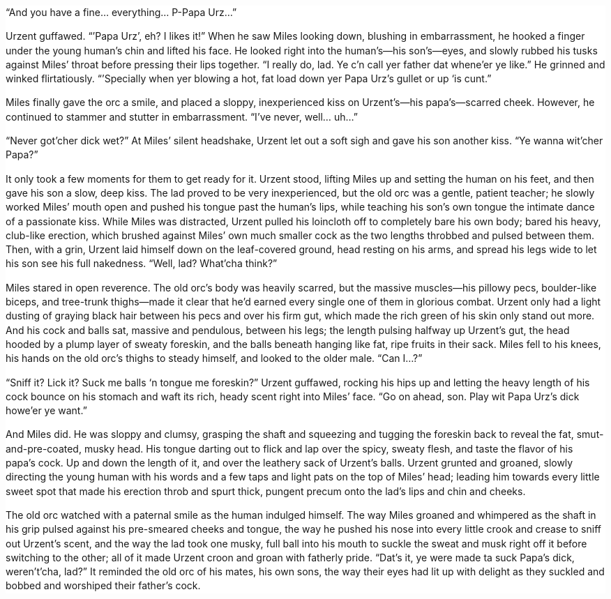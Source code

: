 “And you have a fine… everything… P-Papa Urz…” 

Urzent guffawed. “’Papa Urz’, eh? I likes it!” When he saw Miles looking down, blushing in embarrassment, he hooked a finger under the young human’s chin and lifted his face. He looked right into the human’s—his son’s—eyes, and slowly rubbed his tusks against Miles’ throat before pressing their lips together. “I really do, lad. Ye c’n call yer father dat whene’er ye like.” He grinned and winked flirtatiously. “’Specially when yer blowing a hot, fat load down yer Papa Urz’s gullet or up ‘is cunt.” 

Miles finally gave the orc a smile, and placed a sloppy, inexperienced kiss on Urzent’s—his papa’s—scarred cheek. However, he continued to stammer and stutter in embarrassment. “I’ve never, well… uh…”

“Never got’cher dick wet?” At Miles’ silent headshake, Urzent let out a soft sigh and gave his son another kiss. “Ye wanna wit’cher Papa?”
 
It only took a few moments for them to get ready for it. Urzent stood, lifting Miles up and setting the human on his feet, and then gave his son a slow, deep kiss. The lad proved to be very inexperienced, but the old orc was a gentle, patient teacher; he slowly worked Miles’ mouth open and pushed his tongue past the human’s lips, while teaching his son’s own tongue the intimate dance of a passionate kiss. While Miles was distracted, Urzent pulled his loincloth off to completely bare his own body; bared his heavy, club-like erection, which brushed against Miles’ own much smaller cock as the two lengths throbbed and pulsed between them. Then, with a grin, Urzent laid himself down on the leaf-covered ground, head resting on his arms, and spread his legs wide to let his son see his full nakedness. “Well, lad? What’cha think?” 

Miles stared in open reverence. The old orc’s body was heavily scarred, but the massive muscles—his pillowy pecs, boulder-like biceps, and tree-trunk thighs—made it clear that he’d earned every single one of them in glorious combat. Urzent only had a light dusting of graying black hair between his pecs and over his firm gut, which made the rich green of his skin only stand out more. And his cock and balls sat, massive and pendulous, between his legs; the length pulsing halfway up Urzent’s gut, the head hooded by a plump layer of sweaty foreskin, and the balls beneath hanging like fat, ripe fruits in their sack. Miles fell to his knees, his hands on the old orc’s thighs to steady himself, and looked to the older male. “Can I…?” 

“Sniff it? Lick it? Suck me balls ‘n tongue me foreskin?” Urzent guffawed, rocking his hips up and letting the heavy length of his cock bounce on his stomach and waft its rich, heady scent right into Miles’ face. “Go on ahead, son. Play wit Papa Urz’s dick howe’er ye want.”

And Miles did. He was sloppy and clumsy, grasping the shaft and squeezing and tugging the foreskin back to reveal the fat, smut-and-pre-coated, musky head. His tongue darting out to flick and lap over the spicy, sweaty flesh, and taste the flavor of his papa’s cock. Up and down the length of it, and over the leathery sack of Urzent’s balls. Urzent grunted and groaned, slowly directing the young human with his words and a few taps and light pats on the top of Miles’ head; leading him towards every little sweet spot that made his erection throb and spurt thick, pungent precum onto the lad’s lips and chin and cheeks. 

The old orc watched with a paternal smile as the human indulged himself. The way Miles groaned and whimpered as the shaft in his grip pulsed against his pre-smeared cheeks and tongue, the way he pushed his nose into every little crook and crease to sniff out Urzent’s scent, and the way the lad took one musky, full ball into his mouth to suckle the sweat and musk right off it before switching to the other; all of it made Urzent croon and groan with fatherly pride. “Dat’s it, ye were made ta suck Papa’s dick, weren’t’cha, lad?” It reminded the old orc of his mates, his own sons, the way their eyes had lit up with delight as they suckled and bobbed and worshiped their father’s cock. 
